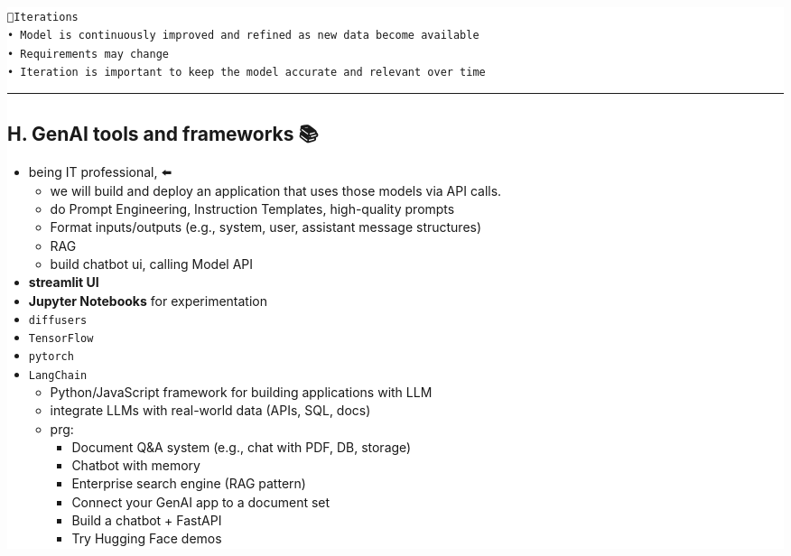 ```
🔸Iterations
• Model is continuously improved and refined as new data become available
• Requirements may change
• Iteration is important to keep the model accurate and relevant over time
```

---
## H. GenAI tools and frameworks 📚
- being IT professional, ⬅️ 
    - we will build and deploy an application that uses those models via API calls. 
    - do Prompt Engineering,  Instruction Templates, high-quality prompts
    - Format inputs/outputs (e.g., system, user, assistant message structures)
    - RAG
    - build chatbot ui, calling Model API
- **streamlit UI**
- **Jupyter Notebooks** for experimentation
- `diffusers`  
- `TensorFlow` 
- `pytorch`
- `LangChain` 
    - Python/JavaScript framework for building applications with LLM
    - integrate LLMs with real-world data (APIs, SQL, docs)
    - prg:
        - Document Q&A system (e.g., chat with PDF, DB, storage)
        - Chatbot with memory
        - Enterprise search engine (RAG pattern)
        - Connect your GenAI app to a document set
        - Build a chatbot + FastAPI
        - Try Hugging Face demos
  









